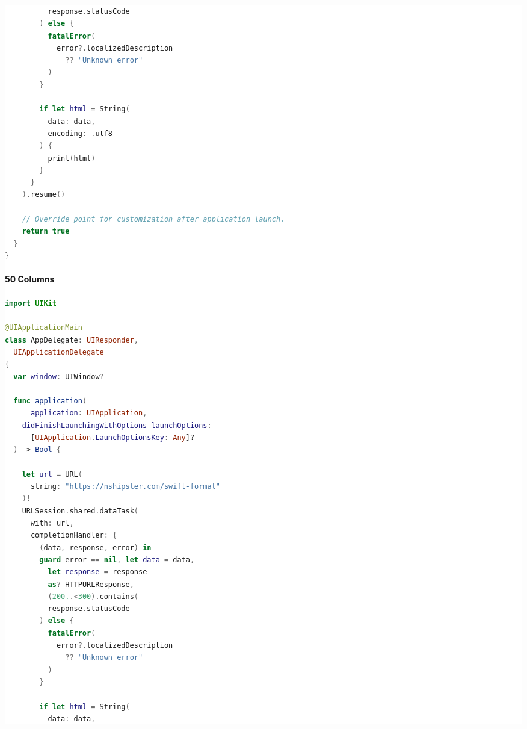 ```swift
          response.statusCode
        ) else {
          fatalError(
            error?.localizedDescription
              ?? "Unknown error"
          )
        }

        if let html = String(
          data: data,
          encoding: .utf8
        ) {
          print(html)
        }
      }
    ).resume()

    // Override point for customization after application launch.
    return true
  }
}
```

</div>

<div data-width="50">

#### 50 Columns

```swift
import UIKit

@UIApplicationMain
class AppDelegate: UIResponder,
  UIApplicationDelegate
{
  var window: UIWindow?

  func application(
    _ application: UIApplication,
    didFinishLaunchingWithOptions launchOptions:
      [UIApplication.LaunchOptionsKey: Any]?
  ) -> Bool {

    let url = URL(
      string: "https://nshipster.com/swift-format"
    )!
    URLSession.shared.dataTask(
      with: url,
      completionHandler: {
        (data, response, error) in
        guard error == nil, let data = data,
          let response = response
          as? HTTPURLResponse,
          (200..<300).contains(
          response.statusCode
        ) else {
          fatalError(
            error?.localizedDescription
              ?? "Unknown error"
          )
        }

        if let html = String(
          data: data,
```
